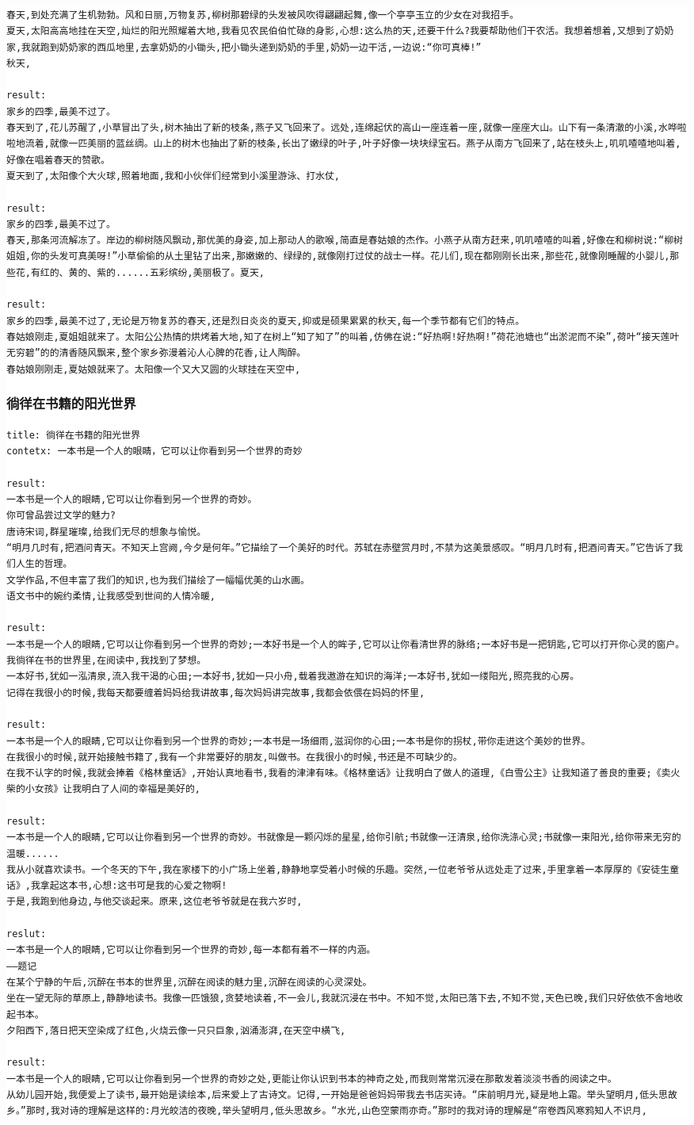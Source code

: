 ```
春天,到处充满了生机勃勃。风和日丽,万物复苏,柳树那碧绿的头发被风吹得翩翩起舞,像一个亭亭玉立的少女在对我招手。
夏天,太阳高高地挂在天空,灿烂的阳光照耀着大地,我看见农民伯伯忙碌的身影,心想:这么热的天,还要干什么?我要帮助他们干农活。我想着想着,又想到了奶奶家,我就跑到奶奶家的西瓜地里,去拿奶奶的小锄头,把小锄头递到奶奶的手里,奶奶一边干活,一边说:“你可真棒!”
秋天,

result:
家乡的四季,最美不过了。
春天到了,花儿苏醒了,小草冒出了头,树木抽出了新的枝条,燕子又飞回来了。远处,连绵起伏的高山一座连着一座,就像一座座大山。山下有一条清澈的小溪,水哗啦啦地流着,就像一匹美丽的蓝丝绸。山上的树木也抽出了新的枝条,长出了嫩绿的叶子,叶子好像一块块绿宝石。燕子从南方飞回来了,站在枝头上,叽叽喳喳地叫着,好像在唱着春天的赞歌。
夏天到了,太阳像个大火球,照着地面,我和小伙伴们经常到小溪里游泳、打水仗,

result:
家乡的四季,最美不过了。
春天,那条河流解冻了。岸边的柳树随风飘动,那优美的身姿,加上那动人的歌喉,简直是春姑娘的杰作。小燕子从南方赶来,叽叽喳喳的叫着,好像在和柳树说:“柳树姐姐,你的头发可真美呀!”小草偷偷的从土里钻了出来,那嫩嫩的、绿绿的,就像刚打过仗的战士一样。花儿们,现在都刚刚长出来,那些花,就像刚睡醒的小婴儿,那些花,有红的、黄的、紫的......五彩缤纷,美丽极了。夏天,

result:
家乡的四季,最美不过了,无论是万物复苏的春天,还是烈日炎炎的夏天,抑或是硕果累累的秋天,每一个季节都有它们的特点。
春姑娘刚走,夏姐姐就来了。太阳公公热情的烘烤着大地,知了在树上“知了知了”的叫着,仿佛在说:“好热啊!好热啊!”荷花池塘也“出淤泥而不染”,荷叶“接天莲叶无穷碧”的的清香随风飘来,整个家乡弥漫着沁人心脾的花香,让人陶醉。
春姑娘刚刚走,夏姑娘就来了。太阳像一个又大又圆的火球挂在天空中,
```

### 徜徉在书籍的阳光世界
```
title: 徜徉在书籍的阳光世界
contetx: 一本书是一个人的眼睛，它可以让你看到另一个世界的奇妙

result:
一本书是一个人的眼睛,它可以让你看到另一个世界的奇妙。
你可曾品尝过文学的魅力?
唐诗宋词,群星璀璨,给我们无尽的想象与愉悦。
“明月几时有,把酒问青天。不知天上宫阙,今夕是何年。”它描绘了一个美好的时代。苏轼在赤壁赏月时,不禁为这美景感叹。“明月几时有,把酒问青天。”它告诉了我们人生的哲理。
文学作品,不但丰富了我们的知识,也为我们描绘了一幅幅优美的山水画。
语文书中的婉约柔情,让我感受到世间的人情冷暖,

result:
一本书是一个人的眼睛,它可以让你看到另一个世界的奇妙;一本好书是一个人的眸子,它可以让你看清世界的脉络;一本好书是一把钥匙,它可以打开你心灵的窗户。我徜徉在书的世界里,在阅读中,我找到了梦想。
一本好书,犹如一泓清泉,流入我干渴的心田;一本好书,犹如一只小舟,载着我遨游在知识的海洋;一本好书,犹如一缕阳光,照亮我的心房。
记得在我很小的时候,我每天都要缠着妈妈给我讲故事,每次妈妈讲完故事,我都会依偎在妈妈的怀里,

result:
一本书是一个人的眼睛,它可以让你看到另一个世界的奇妙;一本书是一场细雨,滋润你的心田;一本书是你的拐杖,带你走进这个美妙的世界。
在我很小的时候,就开始接触书籍了,我有一个非常要好的朋友,叫做书。在我很小的时候,书还是不可缺少的。
在我不认字的时候,我就会捧着《格林童话》,开始认真地看书,我看的津津有味。《格林童话》让我明白了做人的道理,《白雪公主》让我知道了善良的重要;《卖火柴的小女孩》让我明白了人间的幸福是美好的,

result:
一本书是一个人的眼睛,它可以让你看到另一个世界的奇妙。书就像是一颗闪烁的星星,给你引航;书就像一汪清泉,给你洗涤心灵;书就像一束阳光,给你带来无穷的温暖......
我从小就喜欢读书。一个冬天的下午,我在家楼下的小广场上坐着,静静地享受着小时候的乐趣。突然,一位老爷爷从远处走了过来,手里拿着一本厚厚的《安徒生童话》,我拿起这本书,心想:这书可是我的心爱之物啊!
于是,我跑到他身边,与他交谈起来。原来,这位老爷爷就是在我六岁时,

reslut:
一本书是一个人的眼睛,它可以让你看到另一个世界的奇妙,每一本都有着不一样的内涵。
——题记
在某个宁静的午后,沉醉在书本的世界里,沉醉在阅读的魅力里,沉醉在阅读的心灵深处。
坐在一望无际的草原上,静静地读书。我像一匹饿狼,贪婪地读着,不一会儿,我就沉浸在书中。不知不觉,太阳已落下去,不知不觉,天色已晚,我们只好依依不舍地收起书本。
夕阳西下,落日把天空染成了红色,火烧云像一只只巨象,汹涌澎湃,在天空中横飞,

result:
一本书是一个人的眼睛,它可以让你看到另一个世界的奇妙之处,更能让你认识到书本的神奇之处,而我则常常沉浸在那散发着淡淡书香的阅读之中。
从幼儿园开始,我便爱上了读书,最开始是读绘本,后来爱上了古诗文。记得,一开始是爸爸妈妈带我去书店买诗。“床前明月光,疑是地上霜。举头望明月,低头思故乡。”那时,我对诗的理解是这样的:月光皎洁的夜晚,举头望明月,低头思故乡。“水光,山色空蒙雨亦奇。”那时的我对诗的理解是“帘卷西风寒鸦知人不识月,

```